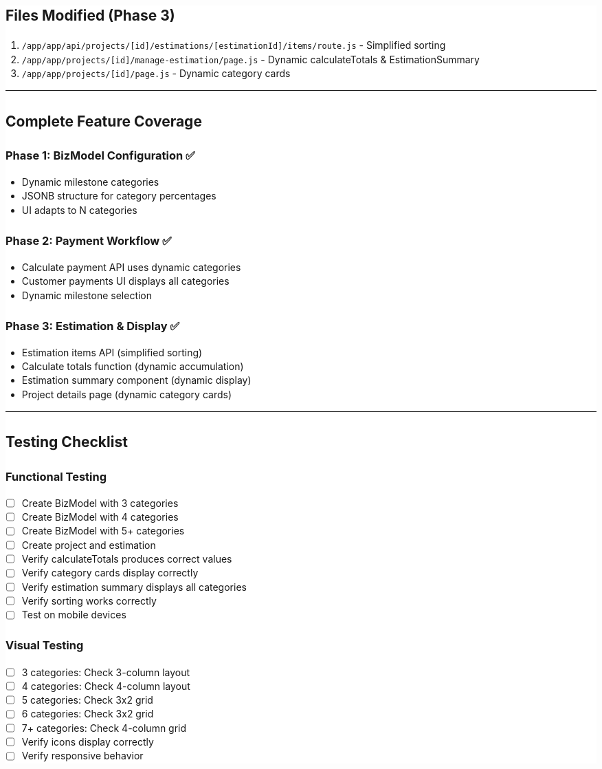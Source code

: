 ## Files Modified (Phase 3)

1. `/app/app/api/projects/[id]/estimations/[estimationId]/items/route.js` - Simplified sorting
2. `/app/app/projects/[id]/manage-estimation/page.js` - Dynamic calculateTotals & EstimationSummary
3. `/app/app/projects/[id]/page.js` - Dynamic category cards

---

## Complete Feature Coverage

### Phase 1: BizModel Configuration ✅
- Dynamic milestone categories
- JSONB structure for category percentages
- UI adapts to N categories

### Phase 2: Payment Workflow ✅
- Calculate payment API uses dynamic categories
- Customer payments UI displays all categories
- Dynamic milestone selection

### Phase 3: Estimation & Display ✅
- Estimation items API (simplified sorting)
- Calculate totals function (dynamic accumulation)
- Estimation summary component (dynamic display)
- Project details page (dynamic category cards)

---

## Testing Checklist

### Functional Testing
- [ ] Create BizModel with 3 categories
- [ ] Create BizModel with 4 categories
- [ ] Create BizModel with 5+ categories
- [ ] Create project and estimation
- [ ] Verify calculateTotals produces correct values
- [ ] Verify category cards display correctly
- [ ] Verify estimation summary displays all categories
- [ ] Verify sorting works correctly
- [ ] Test on mobile devices

### Visual Testing
- [ ] 3 categories: Check 3-column layout
- [ ] 4 categories: Check 4-column layout
- [ ] 5 categories: Check 3x2 grid
- [ ] 6 categories: Check 3x2 grid
- [ ] 7+ categories: Check 4-column grid
- [ ] Verify icons display correctly
- [ ] Verify responsive behavior
